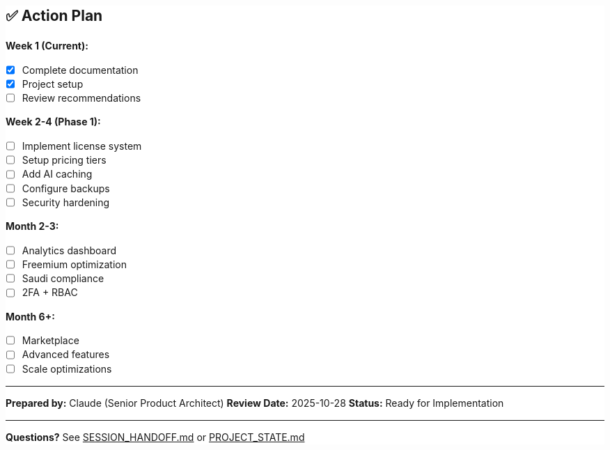 
## ✅ Action Plan

**Week 1 (Current):**
- [x] Complete documentation
- [x] Project setup
- [ ] Review recommendations

**Week 2-4 (Phase 1):**
- [ ] Implement license system
- [ ] Setup pricing tiers
- [ ] Add AI caching
- [ ] Configure backups
- [ ] Security hardening

**Month 2-3:**
- [ ] Analytics dashboard
- [ ] Freemium optimization
- [ ] Saudi compliance
- [ ] 2FA + RBAC

**Month 6+:**
- [ ] Marketplace
- [ ] Advanced features
- [ ] Scale optimizations

---

**Prepared by:** Claude (Senior Product Architect)
**Review Date:** 2025-10-28
**Status:** Ready for Implementation

---

**Questions?** See [SESSION_HANDOFF.md](../SESSION_HANDOFF.md) or [PROJECT_STATE.md](../PROJECT_STATE.md)
